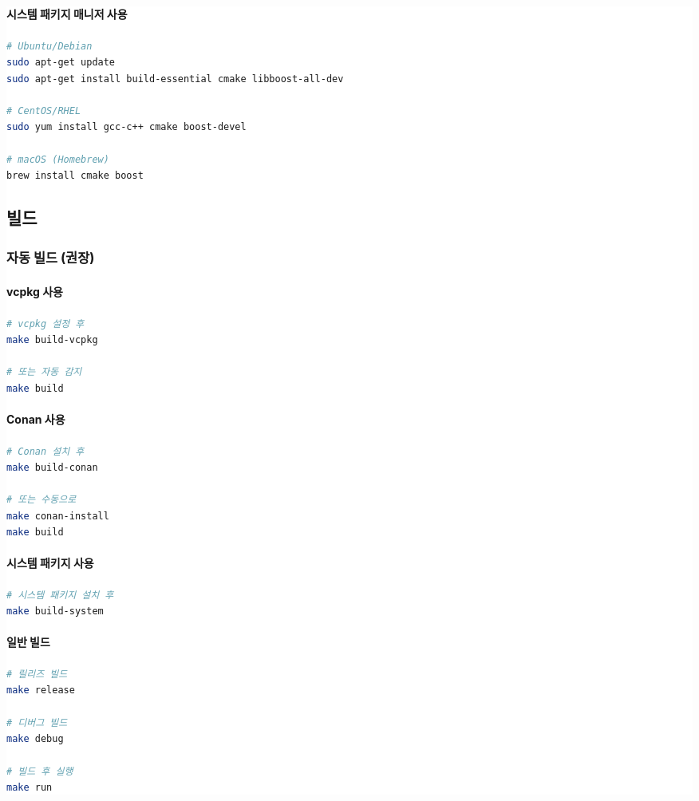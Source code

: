 #### 시스템 패키지 매니저 사용
```bash
# Ubuntu/Debian
sudo apt-get update
sudo apt-get install build-essential cmake libboost-all-dev

# CentOS/RHEL
sudo yum install gcc-c++ cmake boost-devel

# macOS (Homebrew)
brew install cmake boost
```

## 빌드

### 자동 빌드 (권장)

#### vcpkg 사용
```bash
# vcpkg 설정 후
make build-vcpkg

# 또는 자동 감지
make build
```

#### Conan 사용
```bash
# Conan 설치 후
make build-conan

# 또는 수동으로
make conan-install
make build
```

#### 시스템 패키지 사용
```bash
# 시스템 패키지 설치 후
make build-system
```

#### 일반 빌드
```bash
# 릴리즈 빌드
make release

# 디버그 빌드
make debug

# 빌드 후 실행
make run
```
